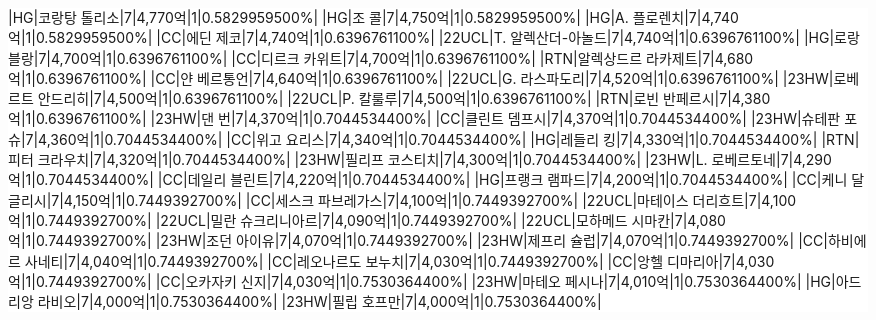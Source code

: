 |HG|코랑탕 톨리소|7|4,770억|1|0.5829959500%|
|HG|조 콜|7|4,750억|1|0.5829959500%|
|HG|A. 플로렌치|7|4,740억|1|0.5829959500%|
|CC|에딘 제코|7|4,740억|1|0.6396761100%|
|22UCL|T. 알렉산더-아놀드|7|4,740억|1|0.6396761100%|
|HG|로랑 블랑|7|4,700억|1|0.6396761100%|
|CC|디르크 카위트|7|4,700억|1|0.6396761100%|
|RTN|알렉상드르 라카제트|7|4,680억|1|0.6396761100%|
|CC|얀 베르통언|7|4,640억|1|0.6396761100%|
|22UCL|G. 라스파도리|7|4,520억|1|0.6396761100%|
|23HW|로베르트 안드리히|7|4,500억|1|0.6396761100%|
|22UCL|P. 칼룰루|7|4,500억|1|0.6396761100%|
|RTN|로빈 반페르시|7|4,380억|1|0.6396761100%|
|23HW|댄 번|7|4,370억|1|0.7044534400%|
|CC|클린트 뎀프시|7|4,370억|1|0.7044534400%|
|23HW|슈테판 포슈|7|4,360억|1|0.7044534400%|
|CC|위고 요리스|7|4,340억|1|0.7044534400%|
|HG|레들리 킹|7|4,330억|1|0.7044534400%|
|RTN|피터 크라우치|7|4,320억|1|0.7044534400%|
|23HW|필리프 코스티치|7|4,300억|1|0.7044534400%|
|23HW|L. 로베르토네|7|4,290억|1|0.7044534400%|
|CC|데일리 블린트|7|4,220억|1|0.7044534400%|
|HG|프랭크 램파드|7|4,200억|1|0.7044534400%|
|CC|케니 달글리시|7|4,150억|1|0.7449392700%|
|CC|세스크 파브레가스|7|4,100억|1|0.7449392700%|
|22UCL|마테이스 더리흐트|7|4,100억|1|0.7449392700%|
|22UCL|밀란 슈크리니아르|7|4,090억|1|0.7449392700%|
|22UCL|모하메드 시마칸|7|4,080억|1|0.7449392700%|
|23HW|조던 아이유|7|4,070억|1|0.7449392700%|
|23HW|제프리 슐럽|7|4,070억|1|0.7449392700%|
|CC|하비에르 사네티|7|4,040억|1|0.7449392700%|
|CC|레오나르도 보누치|7|4,030억|1|0.7449392700%|
|CC|앙헬 디마리아|7|4,030억|1|0.7449392700%|
|CC|오카자키 신지|7|4,030억|1|0.7530364400%|
|23HW|마테오 페시나|7|4,010억|1|0.7530364400%|
|HG|아드리앙 라비오|7|4,000억|1|0.7530364400%|
|23HW|필립 호프만|7|4,000억|1|0.7530364400%|